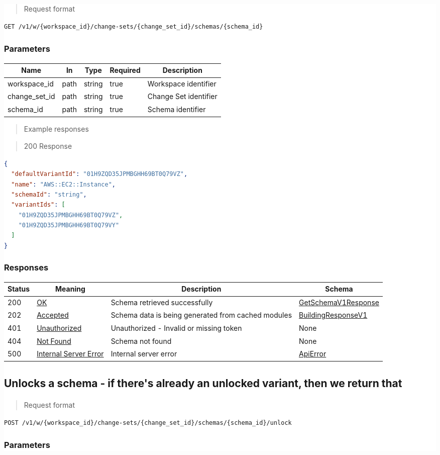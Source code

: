 <a id="opIdget_schema"></a>

> Request format

`GET /v1/w/{workspace_id}/change-sets/{change_set_id}/schemas/{schema_id}`

<h3 id="get-a-schema-by-schema-id-parameters">Parameters</h3>

|Name|In|Type|Required|Description|
|---|---|---|---|---|
|workspace_id|path|string|true|Workspace identifier|
|change_set_id|path|string|true|Change Set identifier|
|schema_id|path|string|true|Schema identifier|

> Example responses

> 200 Response

```json
{
  "defaultVariantId": "01H9ZQD35JPMBGHH69BT0Q79VZ",
  "name": "AWS::EC2::Instance",
  "schemaId": "string",
  "variantIds": [
    "01H9ZQD35JPMBGHH69BT0Q79VZ",
    "01H9ZQD35JPMBGHH69BT0Q79VY"
  ]
}
```

<h3 id="get-a-schema-by-schema-id-responses">Responses</h3>

|Status|Meaning|Description|Schema|
|---|---|---|---|
|200|[OK](https://tools.ietf.org/html/rfc7231#section-6.3.1)|Schema retrieved successfully|[GetSchemaV1Response](#schemagetschemav1response)|
|202|[Accepted](https://tools.ietf.org/html/rfc7231#section-6.3.3)|Schema data is being generated from cached modules|[BuildingResponseV1](#schemabuildingresponsev1)|
|401|[Unauthorized](https://tools.ietf.org/html/rfc7235#section-3.1)|Unauthorized - Invalid or missing token|None|
|404|[Not Found](https://tools.ietf.org/html/rfc7231#section-6.5.4)|Schema not found|None|
|500|[Internal Server Error](https://tools.ietf.org/html/rfc7231#section-6.6.1)|Internal server error|[ApiError](#schemaapierror)|

## Unlocks a schema - if there's already an unlocked variant, then we return that

<a id="opIdunlock_schema"></a>

> Request format

`POST /v1/w/{workspace_id}/change-sets/{change_set_id}/schemas/{schema_id}/unlock`

<h3 id="unlocks-a-schema---if-there's-already-an-unlocked-variant,-then-we-return-that-parameters">Parameters</h3>
